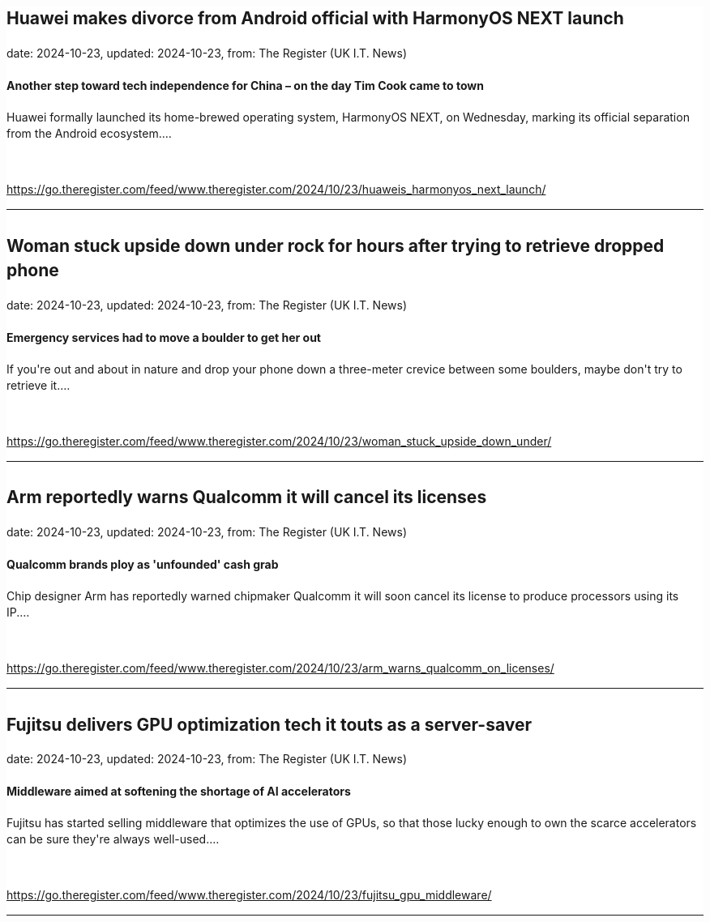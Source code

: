 ## Huawei makes divorce from Android official with HarmonyOS NEXT launch

date: 2024-10-23, updated: 2024-10-23, from: The Register (UK I.T. News)

<h4>Another step toward tech independence for China – on the day Tim Cook came to town</h4> <p>Huawei formally launched its home-brewed operating system, HarmonyOS NEXT, on Wednesday, marking its official separation from the Android ecosystem.…</p> <p></p> 

<br> 

<https://go.theregister.com/feed/www.theregister.com/2024/10/23/huaweis_harmonyos_next_launch/>

---

## Woman stuck upside down under rock for hours after trying to retrieve dropped phone

date: 2024-10-23, updated: 2024-10-23, from: The Register (UK I.T. News)

<h4>Emergency services had to move a boulder to get her out</h4> <p>If you&#39;re out and about in nature and drop your phone down a three-meter crevice between some boulders, maybe don&#39;t try to retrieve it.…</p> 

<br> 

<https://go.theregister.com/feed/www.theregister.com/2024/10/23/woman_stuck_upside_down_under/>

---

## Arm reportedly warns Qualcomm it will cancel its licenses

date: 2024-10-23, updated: 2024-10-23, from: The Register (UK I.T. News)

<h4>Qualcomm brands ploy as &#39;unfounded&#39; cash grab</h4> <p>Chip designer Arm has reportedly warned chipmaker Qualcomm it will soon cancel its license to produce processors using its IP.…</p> 

<br> 

<https://go.theregister.com/feed/www.theregister.com/2024/10/23/arm_warns_qualcomm_on_licenses/>

---

## Fujitsu delivers GPU optimization tech it touts as a server-saver

date: 2024-10-23, updated: 2024-10-23, from: The Register (UK I.T. News)

<h4>Middleware aimed at softening the shortage of AI accelerators</h4> <p>Fujitsu has started selling middleware that optimizes the use of GPUs, so that those lucky enough to own the scarce accelerators can be sure they&#39;re always well-used.…</p> 

<br> 

<https://go.theregister.com/feed/www.theregister.com/2024/10/23/fujitsu_gpu_middleware/>

---